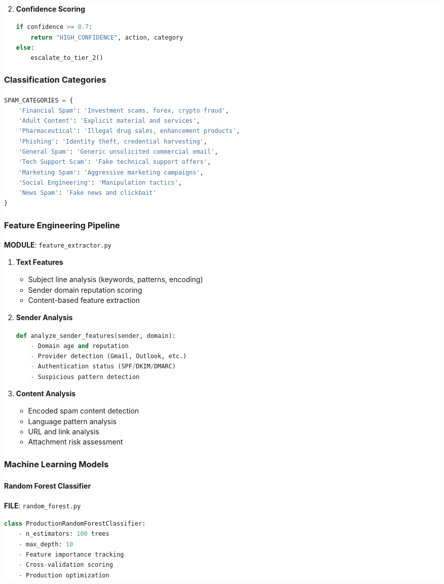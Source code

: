 2. **Confidence Scoring**
   ```python
   if confidence >= 0.7:
       return "HIGH_CONFIDENCE", action, category
   else:
       escalate_to_tier_2()
   ```

### Classification Categories
```python
SPAM_CATEGORIES = {
    'Financial Spam': 'Investment scams, forex, crypto fraud',
    'Adult Content': 'Explicit material and services',
    'Pharmaceutical': 'Illegal drug sales, enhancement products', 
    'Phishing': 'Identity theft, credential harvesting',
    'General Spam': 'Generic unsolicited commercial email',
    'Tech Support Scam': 'Fake technical support offers',
    'Marketing Spam': 'Aggressive marketing campaigns',
    'Social Engineering': 'Manipulation tactics',
    'News Spam': 'Fake news and clickbait'
}
```

### Feature Engineering Pipeline
**MODULE**: `feature_extractor.py`

1. **Text Features**
   - Subject line analysis (keywords, patterns, encoding)
   - Sender domain reputation scoring
   - Content-based feature extraction

2. **Sender Analysis**
   ```python
   def analyze_sender_features(sender, domain):
       - Domain age and reputation
       - Provider detection (Gmail, Outlook, etc.)
       - Authentication status (SPF/DKIM/DMARC)
       - Suspicious pattern detection
   ```

3. **Content Analysis**
   - Encoded spam content detection
   - Language pattern analysis
   - URL and link analysis
   - Attachment risk assessment

### Machine Learning Models

#### Random Forest Classifier
**FILE**: `random_forest.py`
```python
class ProductionRandomForestClassifier:
    - n_estimators: 100 trees
    - max_depth: 10
    - Feature importance tracking
    - Cross-validation scoring
    - Production optimization
```
